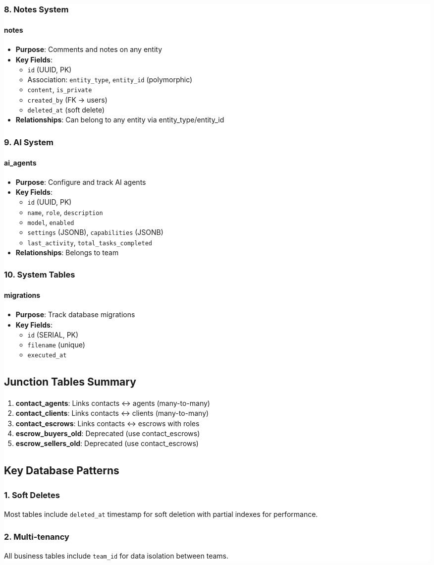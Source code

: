 ### 8. Notes System

#### notes
- **Purpose**: Comments and notes on any entity
- **Key Fields**:
  - `id` (UUID, PK)
  - Association: `entity_type`, `entity_id` (polymorphic)
  - `content`, `is_private`
  - `created_by` (FK → users)
  - `deleted_at` (soft delete)
- **Relationships**: Can belong to any entity via entity_type/entity_id

### 9. AI System

#### ai_agents
- **Purpose**: Configure and track AI agents
- **Key Fields**:
  - `id` (UUID, PK)
  - `name`, `role`, `description`
  - `model`, `enabled`
  - `settings` (JSONB), `capabilities` (JSONB)
  - `last_activity`, `total_tasks_completed`
- **Relationships**: Belongs to team

### 10. System Tables

#### migrations
- **Purpose**: Track database migrations
- **Key Fields**:
  - `id` (SERIAL, PK)
  - `filename` (unique)
  - `executed_at`

## Junction Tables Summary

1. **contact_agents**: Links contacts ↔ agents (many-to-many)
2. **contact_clients**: Links contacts ↔ clients (many-to-many)
3. **contact_escrows**: Links contacts ↔ escrows with roles
4. **escrow_buyers_old**: Deprecated (use contact_escrows)
5. **escrow_sellers_old**: Deprecated (use contact_escrows)

## Key Database Patterns

### 1. Soft Deletes
Most tables include `deleted_at` timestamp for soft deletion with partial indexes for performance.

### 2. Multi-tenancy
All business tables include `team_id` for data isolation between teams.

